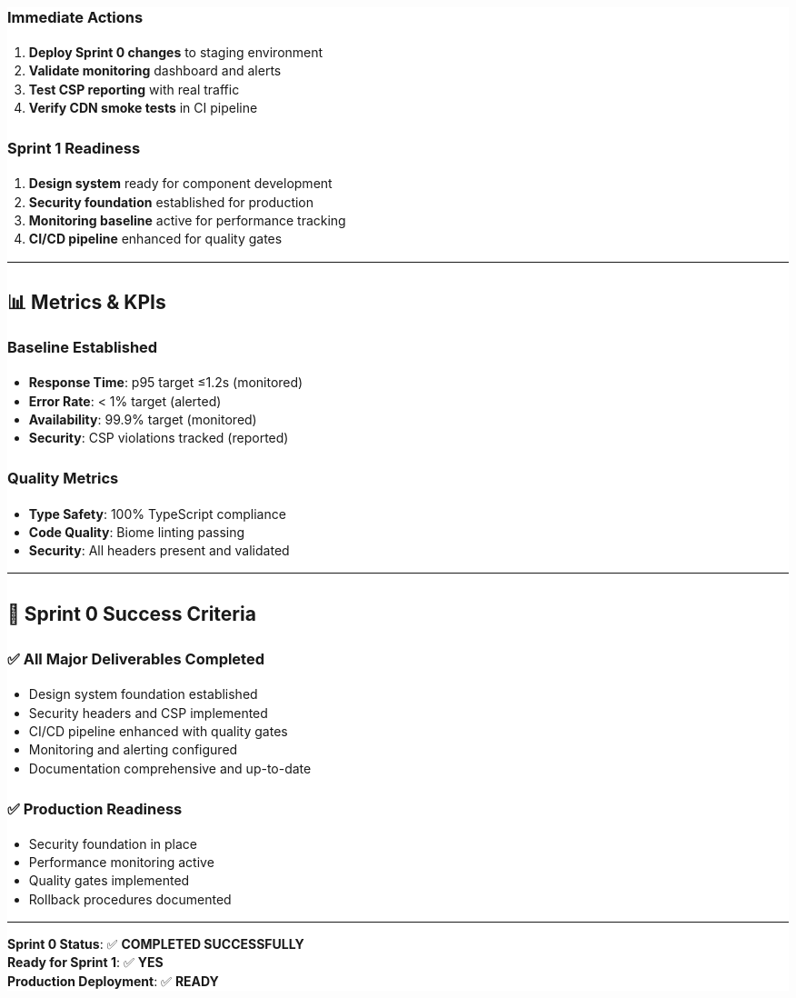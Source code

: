 ### **Immediate Actions**
1. **Deploy Sprint 0 changes** to staging environment
2. **Validate monitoring** dashboard and alerts
3. **Test CSP reporting** with real traffic
4. **Verify CDN smoke tests** in CI pipeline

### **Sprint 1 Readiness**
1. **Design system** ready for component development
2. **Security foundation** established for production
3. **Monitoring baseline** active for performance tracking
4. **CI/CD pipeline** enhanced for quality gates

---

## 📊 **Metrics & KPIs**

### **Baseline Established**
- **Response Time**: p95 target ≤1.2s (monitored)
- **Error Rate**: < 1% target (alerted)
- **Availability**: 99.9% target (monitored)
- **Security**: CSP violations tracked (reported)

### **Quality Metrics**
- **Type Safety**: 100% TypeScript compliance
- **Code Quality**: Biome linting passing
- **Security**: All headers present and validated

---

## 🎉 **Sprint 0 Success Criteria**

### ✅ **All Major Deliverables Completed**
- Design system foundation established
- Security headers and CSP implemented
- CI/CD pipeline enhanced with quality gates
- Monitoring and alerting configured
- Documentation comprehensive and up-to-date

### ✅ **Production Readiness**
- Security foundation in place
- Performance monitoring active
- Quality gates implemented
- Rollback procedures documented

---

**Sprint 0 Status**: ✅ **COMPLETED SUCCESSFULLY**  
**Ready for Sprint 1**: ✅ **YES**  
**Production Deployment**: ✅ **READY**
